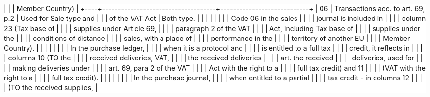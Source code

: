 |    |                                    | Member Country)            |
+----+------------------------------------+----------------------------+
| 06 | Transactions acc. to art. 69, p.2  | Used for Sale type and     |
|    | of the VAT Act                     | Both type.                 |
|    |                                    |                            |
|    |                                    | Code 06 in the sales       |
|    |                                    | journal is included in     |
|    |                                    | column 23 (Tax base of     |
|    |                                    | supplies under Article 69, |
|    |                                    | paragraph 2 of the VAT     |
|    |                                    | Act, including Tax base of |
|    |                                    | supplies under the         |
|    |                                    | conditions of distance     |
|    |                                    | sales, with a place of     |
|    |                                    | performance in the         |
|    |                                    | territory of another EU    |
|    |                                    | Member Country).           |
|    |                                    |                            |
|    |                                    | In the purchase ledger,    |
|    |                                    | when it is a protocol and  |
|    |                                    | is entitled to a full tax  |
|    |                                    | credit, it reflects in     |
|    |                                    | columns 10 (TO the         |
|    |                                    | received deliveries, VAT,  |
|    |                                    | the received deliveries    |
|    |                                    | art. the received          |
|    |                                    | deliveries, used for       |
|    |                                    | making deliveries under    |
|    |                                    | art. 69, para 2 of the VAT |
|    |                                    | Act with the right to a    |
|    |                                    | full tax credit) and 11    |
|    |                                    | (VAT with the right to a   |
|    |                                    | full tax credit).          |
|    |                                    |                            |
|    |                                    | In the purchase journal,   |
|    |                                    | when entitled to a partial |
|    |                                    | tax credit - in columns 12 |
|    |                                    | (TO the received supplies, |